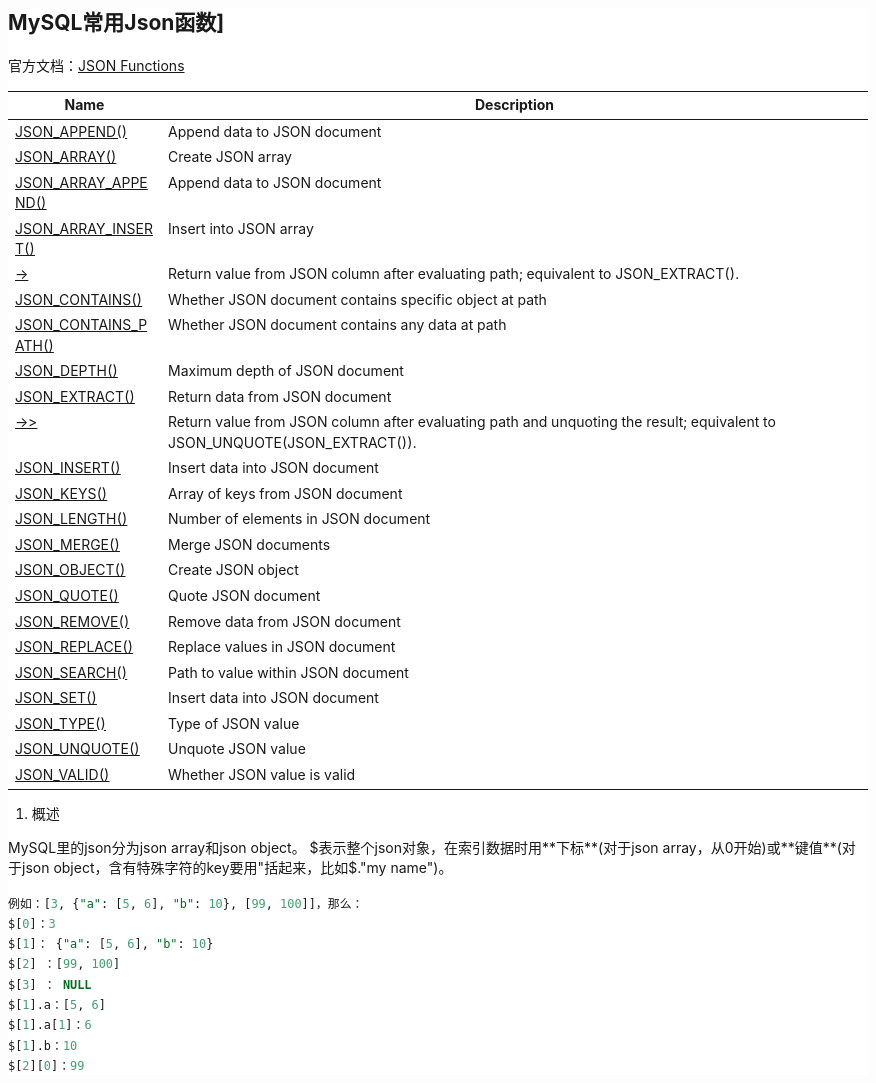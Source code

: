 ## MySQL常用Json函数]

官方文档：[JSON Functions](http://dev.mysql.com/doc/refman/5.7/en/json-functions.html)

| Name                                                         | Description                                                  |
| ------------------------------------------------------------ | ------------------------------------------------------------ |
| [JSON_APPEND()](http://dev.mysql.com/doc/refman/5.7/en/json-modification-functions.html#function_json-append) | Append data to JSON document                                 |
| [JSON_ARRAY()](http://dev.mysql.com/doc/refman/5.7/en/json-creation-functions.html#function_json-array) | Create JSON array                                            |
| [JSON_ARRAY_APPEND()](http://dev.mysql.com/doc/refman/5.7/en/json-modification-functions.html#function_json-array-append) | Append data to JSON document                                 |
| [JSON_ARRAY_INSERT()](http://dev.mysql.com/doc/refman/5.7/en/json-modification-functions.html#function_json-array-insert) | Insert into JSON array                                       |
| [->](http://dev.mysql.com/doc/refman/5.7/en/json-search-functions.html#operator_json-column-path) | Return value from JSON column after evaluating path; equivalent to JSON_EXTRACT(). |
| [JSON_CONTAINS()](http://dev.mysql.com/doc/refman/5.7/en/json-search-functions.html#function_json-contains) | Whether JSON document contains specific object at path       |
| [JSON_CONTAINS_PATH()](http://dev.mysql.com/doc/refman/5.7/en/json-search-functions.html#function_json-contains-path) | Whether JSON document contains any data at path              |
| [JSON_DEPTH()](http://dev.mysql.com/doc/refman/5.7/en/json-attribute-functions.html#function_json-depth) | Maximum depth of JSON document                               |
| [JSON_EXTRACT()](http://dev.mysql.com/doc/refman/5.7/en/json-search-functions.html#function_json-extract) | Return data from JSON document                               |
| [->>](http://dev.mysql.com/doc/refman/5.7/en/json-search-functions.html#operator_json-inline-path) | Return value from JSON column after evaluating path and unquoting the result; equivalent to JSON_UNQUOTE(JSON_EXTRACT()). |
| [JSON_INSERT()](http://dev.mysql.com/doc/refman/5.7/en/json-modification-functions.html#function_json-insert) | Insert data into JSON document                               |
| [JSON_KEYS()](http://dev.mysql.com/doc/refman/5.7/en/json-search-functions.html#function_json-keys) | Array of keys from JSON document                             |
| [JSON_LENGTH()](http://dev.mysql.com/doc/refman/5.7/en/json-attribute-functions.html#function_json-length) | Number of elements in JSON document                          |
| [JSON_MERGE()](http://dev.mysql.com/doc/refman/5.7/en/json-modification-functions.html#function_json-merge) | Merge JSON documents                                         |
| [JSON_OBJECT()](http://dev.mysql.com/doc/refman/5.7/en/json-creation-functions.html#function_json-object) | Create JSON object                                           |
| [JSON_QUOTE()](http://dev.mysql.com/doc/refman/5.7/en/json-creation-functions.html#function_json-quote) | Quote JSON document                                          |
| [JSON_REMOVE()](http://dev.mysql.com/doc/refman/5.7/en/json-modification-functions.html#function_json-remove) | Remove data from JSON document                               |
| [JSON_REPLACE()](http://dev.mysql.com/doc/refman/5.7/en/json-modification-functions.html#function_json-replace) | Replace values in JSON document                              |
| [JSON_SEARCH()](http://dev.mysql.com/doc/refman/5.7/en/json-search-functions.html#function_json-search) | Path to value within JSON document                           |
| [JSON_SET()](http://dev.mysql.com/doc/refman/5.7/en/json-modification-functions.html#function_json-set) | Insert data into JSON document                               |
| [JSON_TYPE()](http://dev.mysql.com/doc/refman/5.7/en/json-attribute-functions.html#function_json-type) | Type of JSON value                                           |
| [JSON_UNQUOTE()](http://dev.mysql.com/doc/refman/5.7/en/json-modification-functions.html#function_json-unquote) | Unquote JSON value                                           |
| [JSON_VALID()](http://dev.mysql.com/doc/refman/5.7/en/json-attribute-functions.html#function_json-valid) | Whether JSON value is valid                                  |

 1. 概述

MySQL里的json分为json array和json object。 $表示整个json对象，在索引数据时用**下标**(对于json array，从0开始)或**键值**(对于json object，含有特殊字符的key要用"括起来，比如$."my name")。

```sql
例如：[3, {"a": [5, 6], "b": 10}, [99, 100]]，那么：
$[0]：3
$[1]： {"a": [5, 6], "b": 10}
$[2] ：[99, 100]
$[3] ： NULL
$[1].a：[5, 6]
$[1].a[1]：6
$[1].b：10
$[2][0]：99
```
